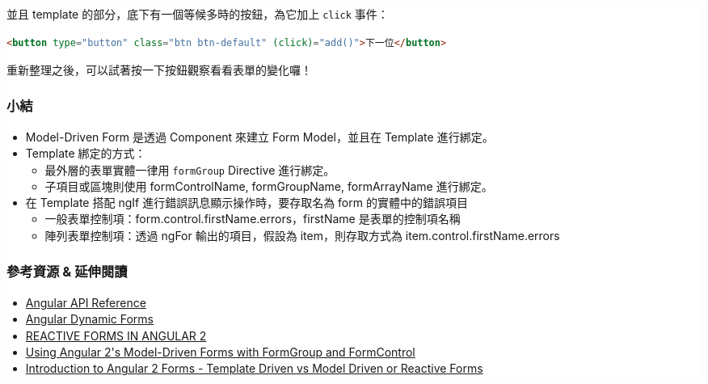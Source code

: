 並且 template 的部分，底下有一個等候多時的按鈕，為它加上 `click` 事件：

```html part of app.component.html
<button type="button" class="btn btn-default" (click)="add()">下一位</button>
```

重新整理之後，可以試著按一下按鈕觀察看看表單的變化囉！

### 小結

- Model-Driven Form 是透過 Component 來建立 Form Model，並且在 Template 進行綁定。
- Template 綁定的方式：
  - 最外層的表單實體一律用 `formGroup` Directive 進行綁定。
  - 子項目或區塊則使用 formControlName, formGroupName, formArrayName 進行綁定。
- 在 Template 搭配 ngIf 進行錯誤訊息顯示操作時，要存取名為 form 的實體中的錯誤項目
  - 一般表單控制項：form.control.firstName.errors，firstName 是表單的控制項名稱
  - 陣列表單控制項：透過 ngFor 輸出的項目，假設為 item，則存取方式為 item.control.firstName.errors



### 參考資源 & 延伸閱讀

- [Angular API Reference](https://angular.io/docs/ts/latest/api/)
- [Angular Dynamic Forms](https://angular.io/docs/ts/latest/api/)
- [REACTIVE FORMS IN ANGULAR 2](http://blog.thoughtram.io/angular/2016/06/22/model-driven-forms-in-angular-2.html)
- [Using Angular 2's Model-Driven Forms with FormGroup and FormControl](https://scotch.io/tutorials/using-angular-2s-model-driven-forms-with-formgroup-and-formcontrol)
- [Introduction to Angular 2 Forms - Template Driven vs Model Driven or Reactive Forms](http://blog.angular-university.io/introduction-to-angular-2-forms-template-driven-vs-model-driven/)
